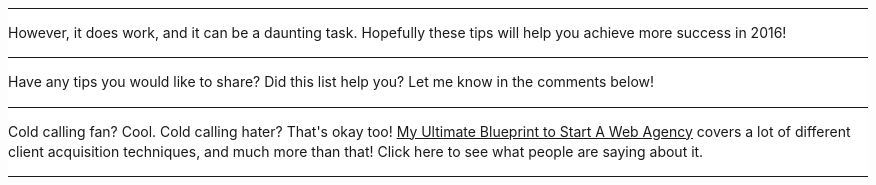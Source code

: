 ****

However, it does work, and it can be a daunting task. Hopefully these tips will help you achieve more success in 2016!

****

Have any tips you would like to share? Did this list help you? Let me know in the comments below!

****

Cold calling fan? Cool. Cold calling hater? That's okay too! [My Ultimate Blueprint to Start A Web Agency][1] covers a lot of different client acquisition techniques, and much more than that! Click here to see what people are saying about it. 

****

[0]: http://partners.hostgator.com/c/247150/177309/3094
[1]: http://www.imxprs.com/free/ritchbits/ultimate-agency-blueprint
[2]: http://1.shopifytrack.com/aff_c?offer_id=2&aff_id=7529